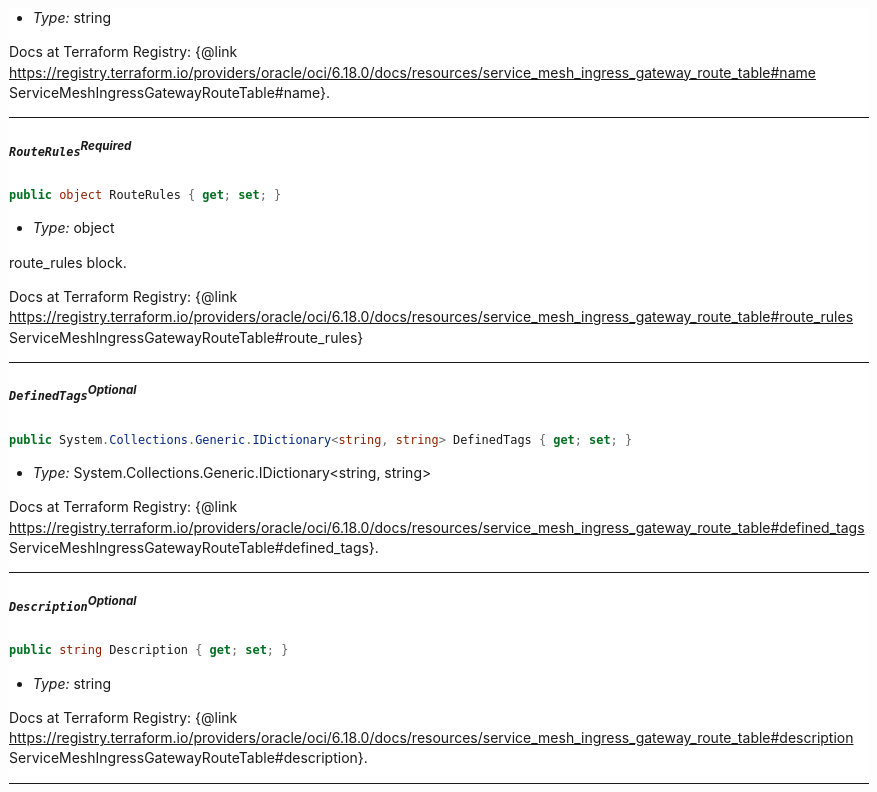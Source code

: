 - *Type:* string

Docs at Terraform Registry: {@link https://registry.terraform.io/providers/oracle/oci/6.18.0/docs/resources/service_mesh_ingress_gateway_route_table#name ServiceMeshIngressGatewayRouteTable#name}.

---

##### `RouteRules`<sup>Required</sup> <a name="RouteRules" id="rhizo-co-terraform-provider-oci.serviceMeshIngressGatewayRouteTable.ServiceMeshIngressGatewayRouteTableConfig.property.routeRules"></a>

```csharp
public object RouteRules { get; set; }
```

- *Type:* object

route_rules block.

Docs at Terraform Registry: {@link https://registry.terraform.io/providers/oracle/oci/6.18.0/docs/resources/service_mesh_ingress_gateway_route_table#route_rules ServiceMeshIngressGatewayRouteTable#route_rules}

---

##### `DefinedTags`<sup>Optional</sup> <a name="DefinedTags" id="rhizo-co-terraform-provider-oci.serviceMeshIngressGatewayRouteTable.ServiceMeshIngressGatewayRouteTableConfig.property.definedTags"></a>

```csharp
public System.Collections.Generic.IDictionary<string, string> DefinedTags { get; set; }
```

- *Type:* System.Collections.Generic.IDictionary<string, string>

Docs at Terraform Registry: {@link https://registry.terraform.io/providers/oracle/oci/6.18.0/docs/resources/service_mesh_ingress_gateway_route_table#defined_tags ServiceMeshIngressGatewayRouteTable#defined_tags}.

---

##### `Description`<sup>Optional</sup> <a name="Description" id="rhizo-co-terraform-provider-oci.serviceMeshIngressGatewayRouteTable.ServiceMeshIngressGatewayRouteTableConfig.property.description"></a>

```csharp
public string Description { get; set; }
```

- *Type:* string

Docs at Terraform Registry: {@link https://registry.terraform.io/providers/oracle/oci/6.18.0/docs/resources/service_mesh_ingress_gateway_route_table#description ServiceMeshIngressGatewayRouteTable#description}.

---

